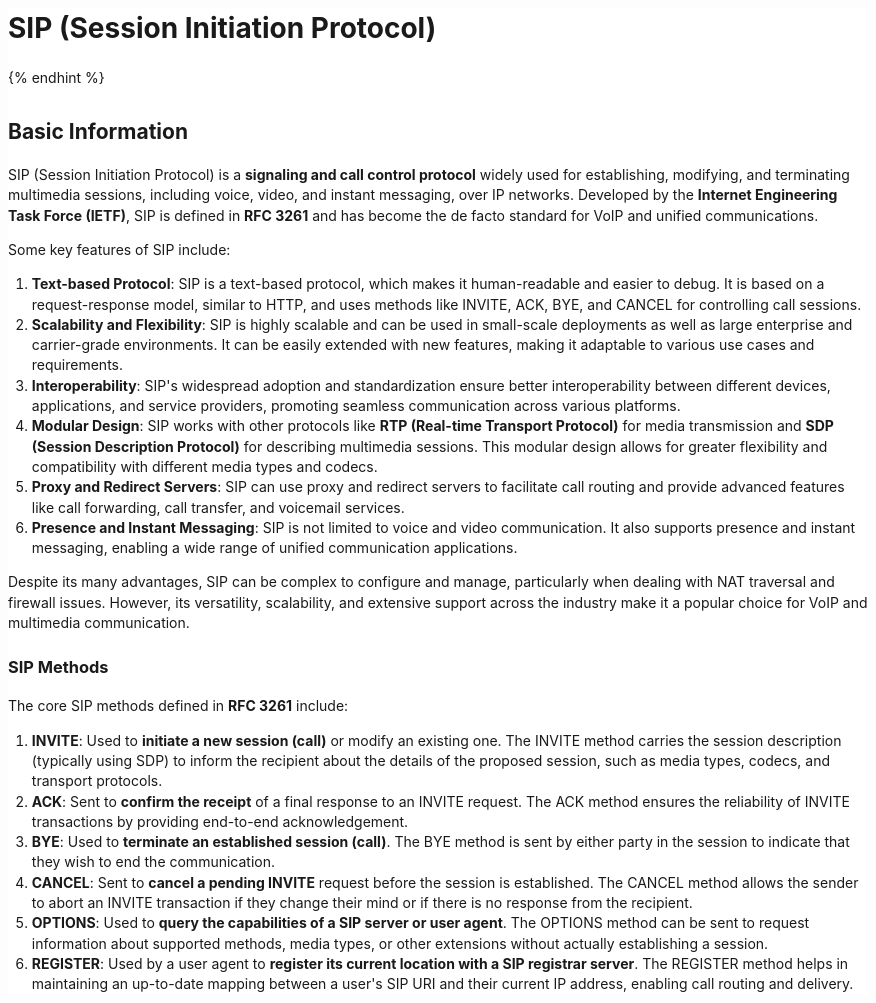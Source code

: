 # SIP (Session Initiation Protocol)




{% endhint %}

## Basic Information

SIP (Session Initiation Protocol) is a **signaling and call control protocol** widely used for establishing, modifying, and terminating multimedia sessions, including voice, video, and instant messaging, over IP networks. Developed by the **Internet Engineering Task Force (IETF)**, SIP is defined in **RFC 3261** and has become the de facto standard for VoIP and unified communications.

Some key features of SIP include:

1. **Text-based Protocol**: SIP is a text-based protocol, which makes it human-readable and easier to debug. It is based on a request-response model, similar to HTTP, and uses methods like INVITE, ACK, BYE, and CANCEL for controlling call sessions.
2. **Scalability and Flexibility**: SIP is highly scalable and can be used in small-scale deployments as well as large enterprise and carrier-grade environments. It can be easily extended with new features, making it adaptable to various use cases and requirements.
3. **Interoperability**: SIP's widespread adoption and standardization ensure better interoperability between different devices, applications, and service providers, promoting seamless communication across various platforms.
4. **Modular Design**: SIP works with other protocols like **RTP (Real-time Transport Protocol)** for media transmission and **SDP (Session Description Protocol)** for describing multimedia sessions. This modular design allows for greater flexibility and compatibility with different media types and codecs.
5. **Proxy and Redirect Servers**: SIP can use proxy and redirect servers to facilitate call routing and provide advanced features like call forwarding, call transfer, and voicemail services.
6. **Presence and Instant Messaging**: SIP is not limited to voice and video communication. It also supports presence and instant messaging, enabling a wide range of unified communication applications.

Despite its many advantages, SIP can be complex to configure and manage, particularly when dealing with NAT traversal and firewall issues. However, its versatility, scalability, and extensive support across the industry make it a popular choice for VoIP and multimedia communication.

### SIP Methods

The core SIP methods defined in **RFC 3261** include:

1. **INVITE**: Used to **initiate a new session (call)** or modify an existing one. The INVITE method carries the session description (typically using SDP) to inform the recipient about the details of the proposed session, such as media types, codecs, and transport protocols.
2. **ACK**: Sent to **confirm the receipt** of a final response to an INVITE request. The ACK method ensures the reliability of INVITE transactions by providing end-to-end acknowledgement.
3. **BYE**: Used to **terminate an established session (call)**. The BYE method is sent by either party in the session to indicate that they wish to end the communication.
4. **CANCEL**: Sent to **cancel a pending INVITE** request before the session is established. The CANCEL method allows the sender to abort an INVITE transaction if they change their mind or if there is no response from the recipient.
5. **OPTIONS**: Used to **query the capabilities of a SIP server or user agent**. The OPTIONS method can be sent to request information about supported methods, media types, or other extensions without actually establishing a session.
6. **REGISTER**: Used by a user agent to **register its current location with a SIP registrar server**. The REGISTER method helps in maintaining an up-to-date mapping between a user's SIP URI and their current IP address, enabling call routing and delivery.
